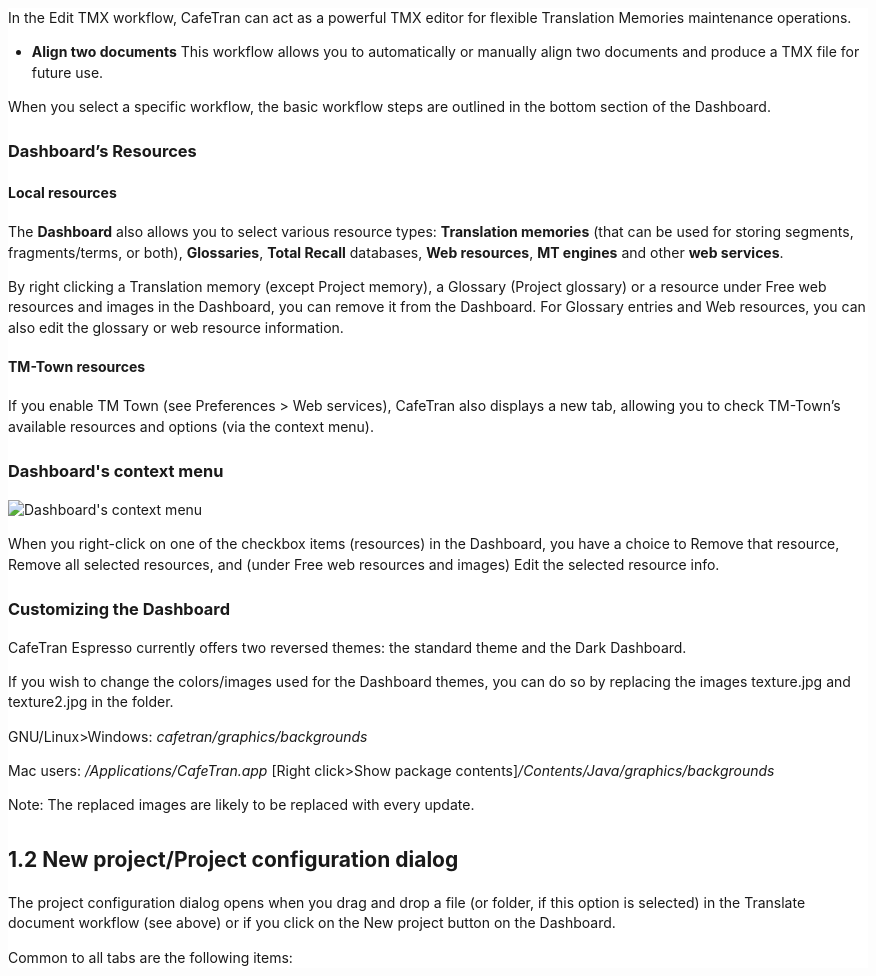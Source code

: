    In the Edit TMX workflow, CafeTran can act as a powerful TMX editor for flexible Translation Memories maintenance operations.
- **Align two documents**
  This workflow allows you to automatically or manually align two documents and produce a TMX file for future use.

When you select a specific workflow, the basic workflow steps are outlined in the bottom section of the Dashboard.

### Dashboard’s Resources

#### Local resources

The **Dashboard** also allows you to select various resource types: **Translation memories** (that can be used for storing segments, fragments/terms, or both), **Glossaries**, **Total Recall** databases, **Web resources**, **MT engines** and other **web services**.

By right clicking a Translation memory (except Project memory), a Glossary (Project glossary) or a resource under Free web resources and images in the Dashboard, you can remove it from the Dashboard. For Glossary entries and Web resources, you can also edit the glossary or web resource information.

#### TM-Town resources

If you enable TM Town (see Preferences > Web services), CafeTran also displays a new tab, allowing you to check TM-Town’s available resources and options (via the context menu).

### Dashboard's context menu

![Dashboard's context menu](https://i.imgur.com/w1hYHcu.png)

When you right-click on one of the checkbox items (resources) in the Dashboard, you have a choice to Remove that resource, Remove all selected resources, and (under Free web resources and images) Edit the selected resource info.

### Customizing the Dashboard

CafeTran Espresso currently offers two reversed themes: the standard theme and the Dark Dashboard.

If you wish to change the colors/images used for the Dashboard themes, you can do so by replacing the images texture.jpg and texture2.jpg in the folder.

GNU/Linux>Windows: *cafetran/graphics/backgrounds*

Mac users: */Applications/CafeTran.app* [Right click>Show package contents]*/Contents/Java/graphics/backgrounds*

Note: The replaced images are likely to be replaced with every update.

## 1.2 New project/Project configuration dialog

The project configuration dialog opens when you drag and drop a file (or folder, if this option is selected) in the Translate document workflow (see above) or if you click on the New project button on the Dashboard.

Common to all tabs are the following items:
